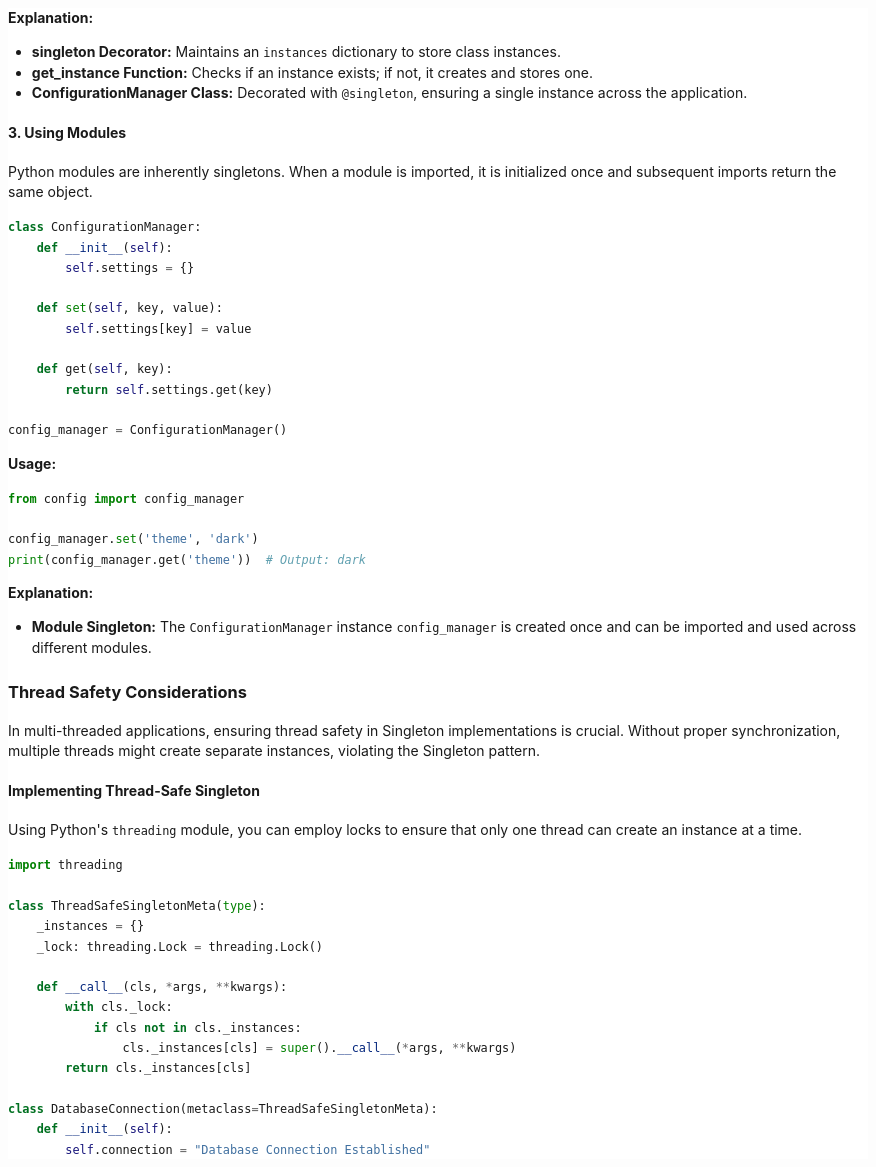 **Explanation:**

- **singleton Decorator:** Maintains an `instances` dictionary to store class instances.
- **get_instance Function:** Checks if an instance exists; if not, it creates and stores one.
- **ConfigurationManager Class:** Decorated with `@singleton`, ensuring a single instance across the application.

#### 3. Using Modules

Python modules are inherently singletons. When a module is imported, it is initialized once and subsequent imports return the same object.

```python
class ConfigurationManager:
    def __init__(self):
        self.settings = {}

    def set(self, key, value):
        self.settings[key] = value

    def get(self, key):
        return self.settings.get(key)

config_manager = ConfigurationManager()
```

**Usage:**

```python
from config import config_manager

config_manager.set('theme', 'dark')
print(config_manager.get('theme'))  # Output: dark
```

**Explanation:**

- **Module Singleton:** The `ConfigurationManager` instance `config_manager` is created once and can be imported and used across different modules.

### Thread Safety Considerations

In multi-threaded applications, ensuring thread safety in Singleton implementations is crucial. Without proper synchronization, multiple threads might create separate instances, violating the Singleton pattern.

#### Implementing Thread-Safe Singleton

Using Python's `threading` module, you can employ locks to ensure that only one thread can create an instance at a time.

```python
import threading

class ThreadSafeSingletonMeta(type):
    _instances = {}
    _lock: threading.Lock = threading.Lock()

    def __call__(cls, *args, **kwargs):
        with cls._lock:
            if cls not in cls._instances:
                cls._instances[cls] = super().__call__(*args, **kwargs)
        return cls._instances[cls]

class DatabaseConnection(metaclass=ThreadSafeSingletonMeta):
    def __init__(self):
        self.connection = "Database Connection Established"
```
